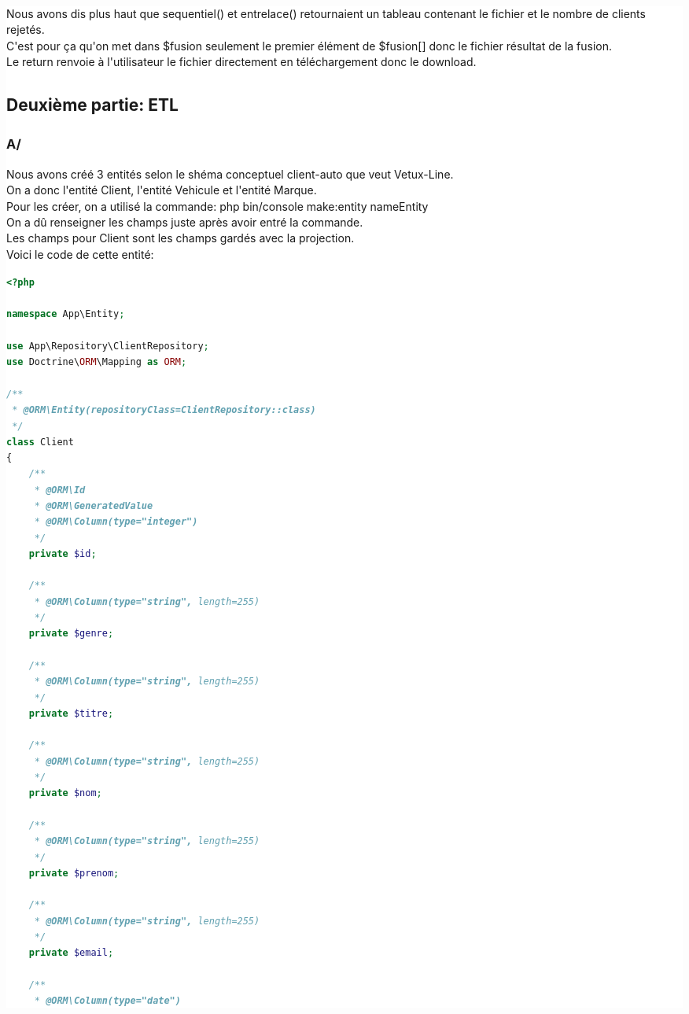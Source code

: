 Nous avons dis plus haut que sequentiel() et entrelace() retournaient un tableau contenant le fichier et le nombre de clients rejetés.  
C'est pour ça qu'on met dans $fusion seulement le premier élément de $fusion[] donc le fichier résultat de la fusion.  
Le return renvoie à l'utilisateur le fichier directement en téléchargement donc le download.  
 
 ## Deuxième partie: ETL
 
### A/

Nous avons créé 3 entités selon le shéma conceptuel client-auto que veut Vetux-Line.  
On a donc l'entité Client, l'entité Vehicule et l'entité Marque.  
Pour les créer, on a utilisé la commande: php bin/console make:entity nameEntity  
On a dû renseigner les champs juste après avoir entré la commande.  
Les champs pour Client sont les champs gardés avec la projection.  
Voici le code de cette entité:  
```php
<?php

namespace App\Entity;

use App\Repository\ClientRepository;
use Doctrine\ORM\Mapping as ORM;

/**
 * @ORM\Entity(repositoryClass=ClientRepository::class)
 */
class Client
{
    /**
     * @ORM\Id
     * @ORM\GeneratedValue
     * @ORM\Column(type="integer")
     */
    private $id;

    /**
     * @ORM\Column(type="string", length=255)
     */
    private $genre;

    /**
     * @ORM\Column(type="string", length=255)
     */
    private $titre;

    /**
     * @ORM\Column(type="string", length=255)
     */
    private $nom;

    /**
     * @ORM\Column(type="string", length=255)
     */
    private $prenom;

    /**
     * @ORM\Column(type="string", length=255)
     */
    private $email;

    /**
     * @ORM\Column(type="date")
```